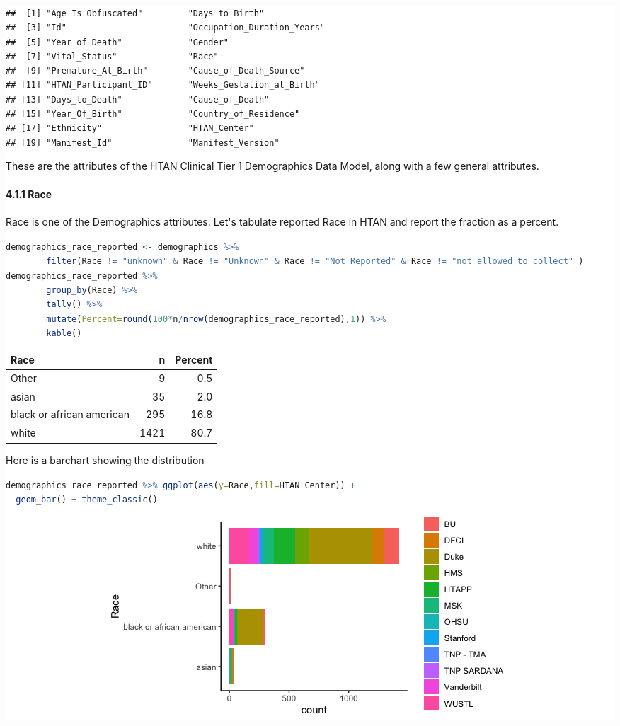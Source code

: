 ```
##  [1] "Age_Is_Obfuscated"         "Days_to_Birth"            
##  [3] "Id"                        "Occupation_Duration_Years"
##  [5] "Year_of_Death"             "Gender"                   
##  [7] "Vital_Status"              "Race"                     
##  [9] "Premature_At_Birth"        "Cause_of_Death_Source"    
## [11] "HTAN_Participant_ID"       "Weeks_Gestation_at_Birth" 
## [13] "Days_to_Death"             "Cause_of_Death"           
## [15] "Year_Of_Birth"             "Country_of_Residence"     
## [17] "Ethnicity"                 "HTAN_Center"              
## [19] "Manifest_Id"               "Manifest_Version"
```
These are the attributes of the HTAN [Clinical Tier 1 Demographics Data Model](https://data.humantumoratlas.org/standard/clinical),
along with a few general attributes.

#### 4.1.1 Race
Race is one of the Demographics attributes. Let's tabulate reported Race in HTAN and report the fraction as a percent. 

```r
demographics_race_reported <- demographics %>%
        filter(Race != "unknown" & Race != "Unknown" & Race != "Not Reported" & Race != "not allowed to collect" )
demographics_race_reported %>%
        group_by(Race) %>%
        tally() %>%
        mutate(Percent=round(100*n/nrow(demographics_race_reported),1)) %>%
        kable()
```



|Race                      |    n| Percent|
|:-------------------------|----:|-------:|
|Other                     |    9|     0.5|
|asian                     |   35|     2.0|
|black or african american |  295|    16.8|
|white                     | 1421|    80.7|

Here is a barchart showing the distribution

```r
demographics_race_reported %>% ggplot(aes(y=Race,fill=HTAN_Center)) + 
  geom_bar() + theme_classic() 
```

<img src="Explore_HTAN_Clinical_Biospecimen_Assay_Metadata_files/figure-html/unnamed-chunk-8-1.png" style="display: block; margin: auto;" />
